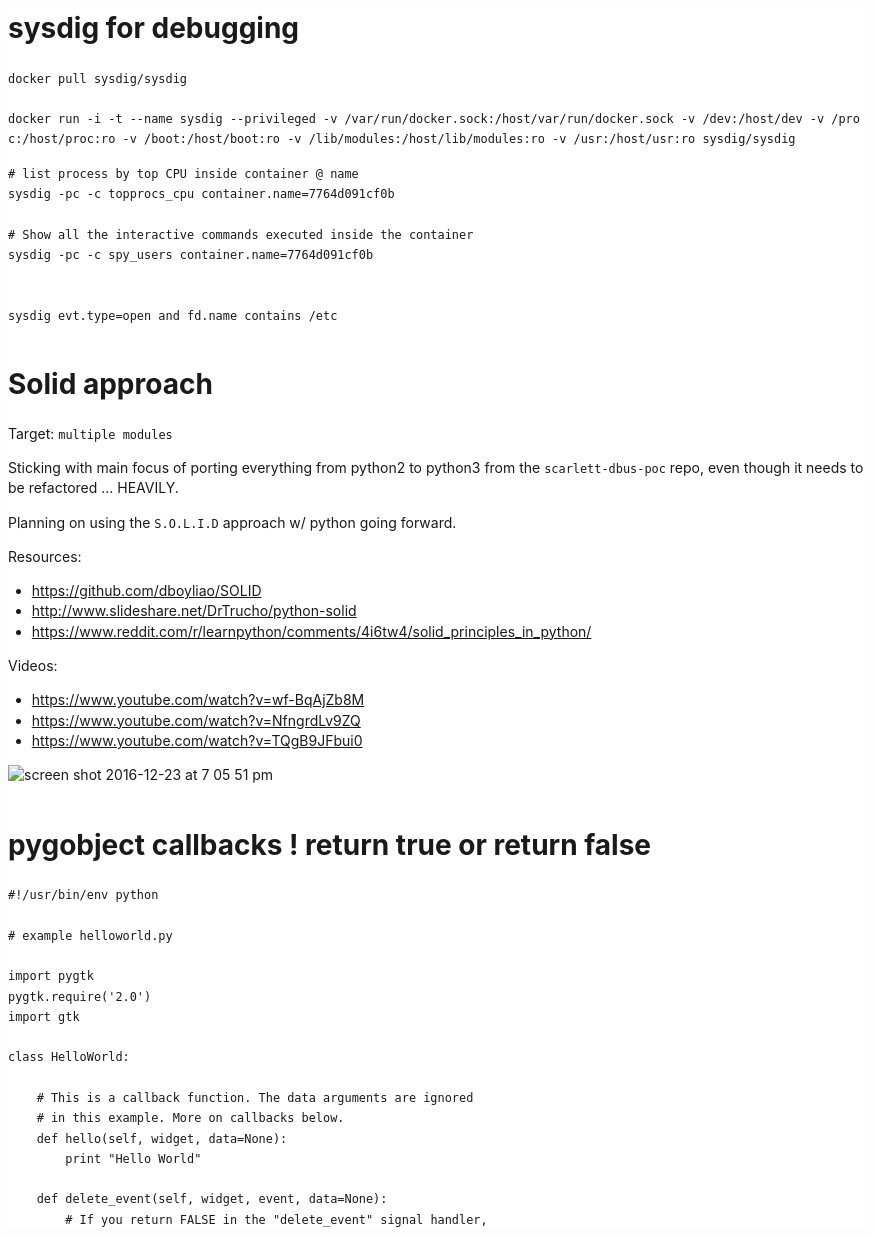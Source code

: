 # sysdig for debugging

```
docker pull sysdig/sysdig

docker run -i -t --name sysdig --privileged -v /var/run/docker.sock:/host/var/run/docker.sock -v /dev:/host/dev -v /proc:/host/proc:ro -v /boot:/host/boot:ro -v /lib/modules:/host/lib/modules:ro -v /usr:/host/usr:ro sysdig/sysdig
```

```
# list process by top CPU inside container @ name
sysdig -pc -c topprocs_cpu container.name=7764d091cf0b

# Show all the interactive commands executed inside the container
sysdig -pc -c spy_users container.name=7764d091cf0b


sysdig evt.type=open and fd.name contains /etc
```

# Solid approach

Target: `multiple modules`

Sticking with main focus of porting everything from python2 to python3 from the `scarlett-dbus-poc` repo, even though it needs to be refactored ... HEAVILY.

Planning on using the `S.O.L.I.D` approach w/ python going forward.

Resources:

- https://github.com/dboyliao/SOLID
- http://www.slideshare.net/DrTrucho/python-solid
- https://www.reddit.com/r/learnpython/comments/4i6tw4/solid_principles_in_python/

Videos:

- https://www.youtube.com/watch?v=wf-BqAjZb8M
- https://www.youtube.com/watch?v=NfngrdLv9ZQ
- https://www.youtube.com/watch?v=TQgB9JFbui0

<img width="628" alt="screen shot 2016-12-23 at 7 05 51 pm" src="https://cloud.githubusercontent.com/assets/709872/21464154/34496f78-c943-11e6-8b22-eb2c493e1286.png">


# pygobject callbacks ! return true or return false

```
#!/usr/bin/env python

# example helloworld.py

import pygtk
pygtk.require('2.0')
import gtk

class HelloWorld:

    # This is a callback function. The data arguments are ignored
    # in this example. More on callbacks below.
    def hello(self, widget, data=None):
        print "Hello World"

    def delete_event(self, widget, event, data=None):
        # If you return FALSE in the "delete_event" signal handler,
```